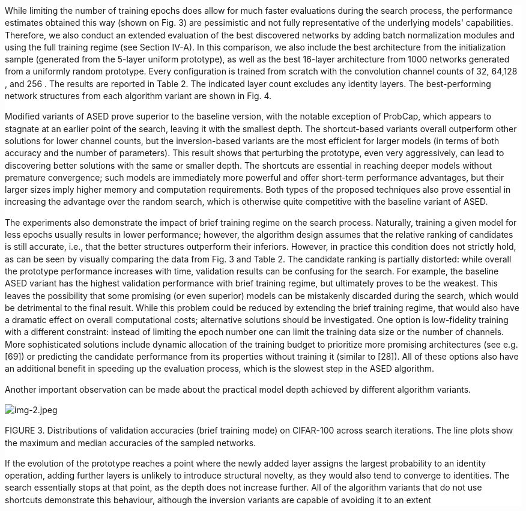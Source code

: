 While limiting the number of training epochs does allow for much faster evaluations during the search process, the performance estimates obtained this way (shown on Fig. 3) are pessimistic and not fully representative of the underlying models' capabilities. Therefore, we also conduct an extended evaluation of the best discovered networks by adding batch normalization modules and using the full training regime (see Section IV-A). In this comparison, we also include the best architecture from the initialization sample (generated from the 5-layer uniform prototype), as well as the best 16-layer architecture from 1000 networks generated from a uniformly random prototype. Every configuration is trained from scratch with the convolution channel counts of 32, 64,128 , and 256 . The results are reported in Table 2. The indicated layer count excludes any identity layers. The best-performing network structures from each algorithm variant are shown in Fig. 4.

Modified variants of ASED prove superior to the baseline version, with the notable exception of ProbCap, which appears to stagnate at an earlier point of the search, leaving it with the smallest depth. The shortcut-based variants overall outperform other solutions for lower channel counts, but the inversion-based variants are the most efficient for larger models (in terms of both accuracy and the number of parameters). This result shows that perturbing the prototype, even very aggressively, can lead to discovering better solutions with the same or smaller depth. The shortcuts are essential in reaching deeper models without premature convergence; such models are immediately more powerful and offer short-term performance advantages, but their larger sizes imply higher memory and computation requirements. Both types of the
proposed techniques also prove essential in increasing the advantage over the random search, which is otherwise quite competitive with the baseline variant of ASED.

The experiments also demonstrate the impact of brief training regime on the search process. Naturally, training a given model for less epochs usually results in lower performance; however, the algorithm design assumes that the relative ranking of candidates is still accurate, i.e., that the better structures outperform their inferiors. However, in practice this condition does not strictly hold, as can be seen by visually comparing the data from Fig. 3 and Table 2. The candidate ranking is partially distorted: while overall the prototype performance increases with time, validation results can be confusing for the search. For example, the baseline ASED variant has the highest validation performance with brief training regime, but ultimately proves to be the weakest. This leaves the possibility that some promising (or even superior) models can be mistakenly discarded during the search, which would be detrimental to the final result. While this problem could be reduced by extending the brief training regime, that would also have a dramatic effect on overall computational costs; alternative solutions should be investigated. One option is low-fidelity training with a different constraint: instead of limiting the epoch number one can limit the training data size or the number of channels. More sophisticated solutions include dynamic allocation of the training budget to prioritize more promising architectures (see e.g. [69]) or predicting the candidate performance from its properties without training it (similar to [28]). All of these options also have an additional benefit in speeding up the evaluation process, which is the slowest step in the ASED algorithm.

Another important observation can be made about the practical model depth achieved by different algorithm variants.

![img-2.jpeg](img-2.jpeg)

FIGURE 3. Distributions of validation accuracies (brief training mode) on CIFAR-100 across search iterations. The line plots show the maximum and median accuracies of the sampled networks.

If the evolution of the prototype reaches a point where the newly added layer assigns the largest probability to an identity operation, adding further layers is unlikely to introduce structural novelty, as they would also tend to converge to
identities. The search essentially stops at that point, as the depth does not increase further. All of the algorithm variants that do not use shortcuts demonstrate this behaviour, although the inversion variants are capable of avoiding it to an extent


[^0]:    ${ }^{1}$ https://github.com/anton-muravev/ased